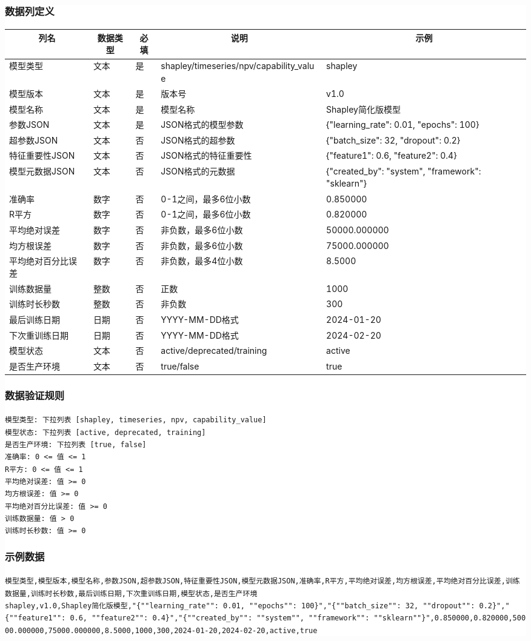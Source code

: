 ### 数据列定义
| 列名 | 数据类型 | 必填 | 说明 | 示例 |
|------|----------|------|------|------|
| 模型类型 | 文本 | 是 | shapley/timeseries/npv/capability_value | shapley |
| 模型版本 | 文本 | 是 | 版本号 | v1.0 |
| 模型名称 | 文本 | 是 | 模型名称 | Shapley简化版模型 |
| 参数JSON | 文本 | 是 | JSON格式的模型参数 | {"learning_rate": 0.01, "epochs": 100} |
| 超参数JSON | 文本 | 否 | JSON格式的超参数 | {"batch_size": 32, "dropout": 0.2} |
| 特征重要性JSON | 文本 | 否 | JSON格式的特征重要性 | {"feature1": 0.6, "feature2": 0.4} |
| 模型元数据JSON | 文本 | 否 | JSON格式的元数据 | {"created_by": "system", "framework": "sklearn"} |
| 准确率 | 数字 | 否 | 0-1之间，最多6位小数 | 0.850000 |
| R平方 | 数字 | 否 | 0-1之间，最多6位小数 | 0.820000 |
| 平均绝对误差 | 数字 | 否 | 非负数，最多6位小数 | 50000.000000 |
| 均方根误差 | 数字 | 否 | 非负数，最多6位小数 | 75000.000000 |
| 平均绝对百分比误差 | 数字 | 否 | 非负数，最多4位小数 | 8.5000 |
| 训练数据量 | 整数 | 否 | 正数 | 1000 |
| 训练时长秒数 | 整数 | 否 | 非负数 | 300 |
| 最后训练日期 | 日期 | 否 | YYYY-MM-DD格式 | 2024-01-20 |
| 下次重训练日期 | 日期 | 否 | YYYY-MM-DD格式 | 2024-02-20 |
| 模型状态 | 文本 | 否 | active/deprecated/training | active |
| 是否生产环境 | 文本 | 否 | true/false | true |

### 数据验证规则
```excel
模型类型: 下拉列表 [shapley, timeseries, npv, capability_value]
模型状态: 下拉列表 [active, deprecated, training]
是否生产环境: 下拉列表 [true, false]
准确率: 0 <= 值 <= 1
R平方: 0 <= 值 <= 1
平均绝对误差: 值 >= 0
均方根误差: 值 >= 0
平均绝对百分比误差: 值 >= 0
训练数据量: 值 > 0
训练时长秒数: 值 >= 0
```

### 示例数据
```
模型类型,模型版本,模型名称,参数JSON,超参数JSON,特征重要性JSON,模型元数据JSON,准确率,R平方,平均绝对误差,均方根误差,平均绝对百分比误差,训练数据量,训练时长秒数,最后训练日期,下次重训练日期,模型状态,是否生产环境
shapley,v1.0,Shapley简化版模型,"{""learning_rate"": 0.01, ""epochs"": 100}","{""batch_size"": 32, ""dropout"": 0.2}","{""feature1"": 0.6, ""feature2"": 0.4}","{""created_by"": ""system"", ""framework"": ""sklearn""}",0.850000,0.820000,50000.000000,75000.000000,8.5000,1000,300,2024-01-20,2024-02-20,active,true
```
